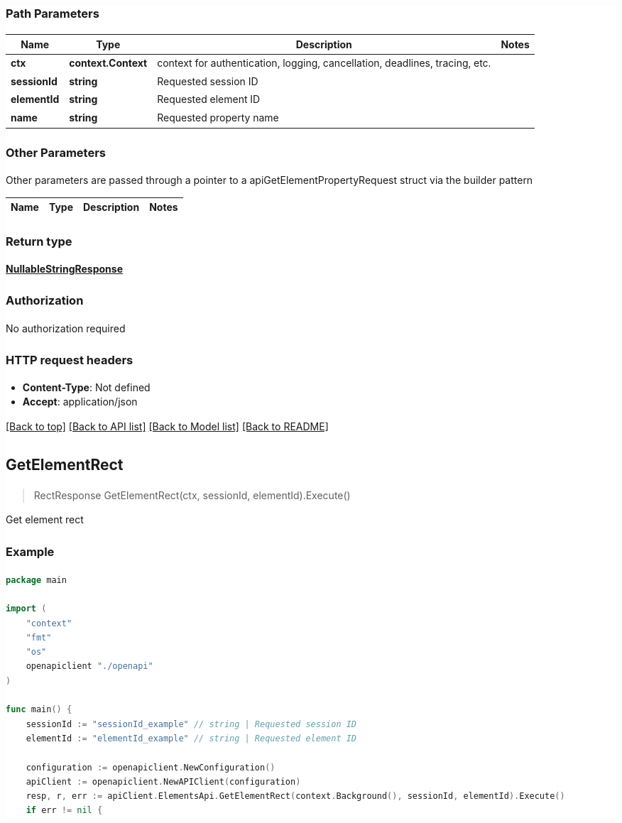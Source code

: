 ### Path Parameters


Name | Type | Description  | Notes
------------- | ------------- | ------------- | -------------
**ctx** | **context.Context** | context for authentication, logging, cancellation, deadlines, tracing, etc.
**sessionId** | **string** | Requested session ID | 
**elementId** | **string** | Requested element ID | 
**name** | **string** | Requested property name | 

### Other Parameters

Other parameters are passed through a pointer to a apiGetElementPropertyRequest struct via the builder pattern


Name | Type | Description  | Notes
------------- | ------------- | ------------- | -------------




### Return type

[**NullableStringResponse**](NullableStringResponse.md)

### Authorization

No authorization required

### HTTP request headers

- **Content-Type**: Not defined
- **Accept**: application/json

[[Back to top]](#) [[Back to API list]](../README.md#documentation-for-api-endpoints)
[[Back to Model list]](../README.md#documentation-for-models)
[[Back to README]](../README.md)


## GetElementRect

> RectResponse GetElementRect(ctx, sessionId, elementId).Execute()

Get element rect

### Example

```go
package main

import (
    "context"
    "fmt"
    "os"
    openapiclient "./openapi"
)

func main() {
    sessionId := "sessionId_example" // string | Requested session ID
    elementId := "elementId_example" // string | Requested element ID

    configuration := openapiclient.NewConfiguration()
    apiClient := openapiclient.NewAPIClient(configuration)
    resp, r, err := apiClient.ElementsApi.GetElementRect(context.Background(), sessionId, elementId).Execute()
    if err != nil {
```